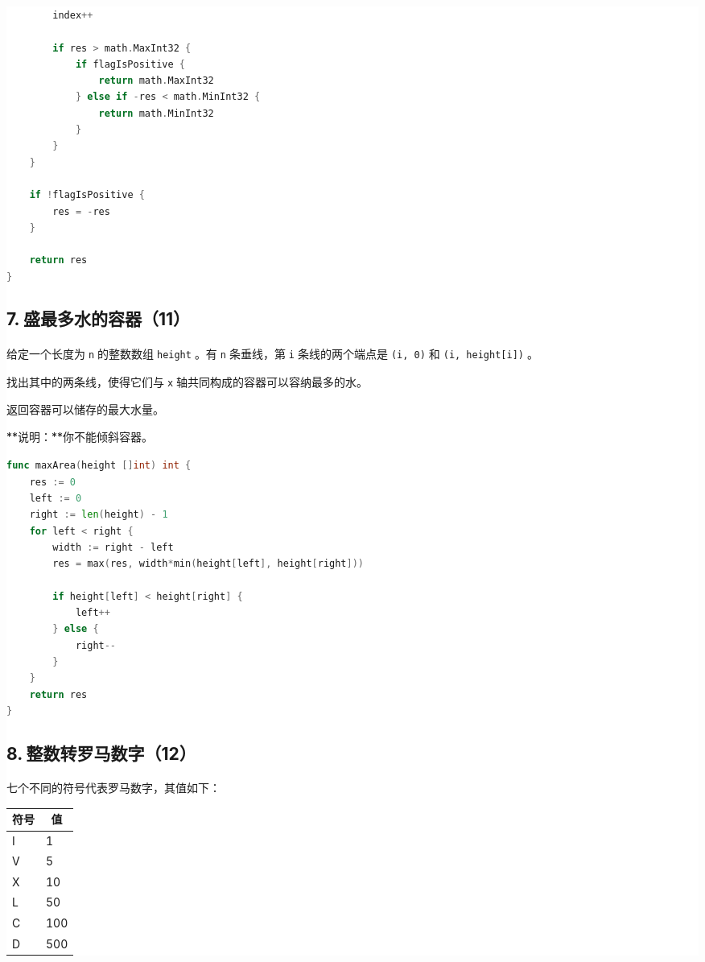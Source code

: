 ```go
		index++

		if res > math.MaxInt32 {
			if flagIsPositive {
				return math.MaxInt32
			} else if -res < math.MinInt32 {
				return math.MinInt32
			}
		}
	}

	if !flagIsPositive {
		res = -res
	}

	return res
}
```

## 7. 盛最多水的容器（11）

给定一个长度为 `n` 的整数数组 `height` 。有 `n` 条垂线，第 `i` 条线的两个端点是 `(i, 0)` 和 `(i, height[i])` 。

找出其中的两条线，使得它们与 `x` 轴共同构成的容器可以容纳最多的水。

返回容器可以储存的最大水量。

**说明：**你不能倾斜容器。

```go
func maxArea(height []int) int {
	res := 0
	left := 0
	right := len(height) - 1
	for left < right {
		width := right - left
		res = max(res, width*min(height[left], height[right]))

		if height[left] < height[right] {
			left++
		} else {
			right--
		}
	}
	return res
}
```

## 8. 整数转罗马数字（12）

七个不同的符号代表罗马数字，其值如下：

| 符号 | 值   |
| ---- | ---- |
| I    | 1    |
| V    | 5    |
| X    | 10   |
| L    | 50   |
| C    | 100  |
| D    | 500  |